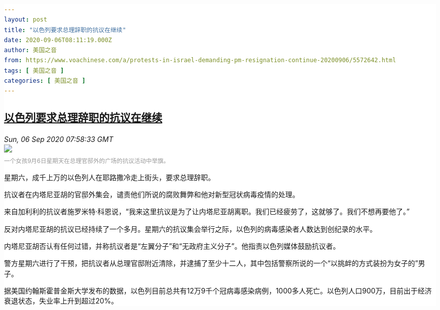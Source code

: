 ```yaml
---
layout: post
title: "以色列要求总理辞职的抗议在继续"
date: 2020-09-06T08:11:19.000Z
author: 美国之音
from: https://www.voachinese.com/a/protests-in-israel-demanding-pm-resignation-continue-20200906/5572642.html
tags: [ 美国之音 ]
categories: [ 美国之音 ]
---
```


[以色列要求总理辞职的抗议在继续](https://www.voachinese.com/a/protests-in-israel-demanding-pm-resignation-continue-20200906/5572642.html)
------

<div>
<div><i>Sun, 06 Sep 2020 07:58:33 GMT</i></div><img src="https://images.weserv.nl?url=gdb.voanews.com/69aaa44a-e496-44f8-9b62-fc92515d8ff3_r1_s_w900.jpg" width="100%"><div><small style="color: #999;">一个女孩9月6日星期天在总理官邸外的广场的抗议活动中举旗。</small></div><p>星期六，成千上万的以色列人在耶路撒冷走上街头，要求总理辞职。</p><p>抗议者在内塔尼亚胡的官邸外集会，谴责他们所说的腐败舞弊和他对新型冠状病毒疫情的处理。</p><p>来自加利利的抗议者施罗米特·科恩说，“我来这里抗议是为了让内塔尼亚胡离职。我们已经疲劳了，这就够了。我们不想再要他了。”</p><p>反对内塔尼亚胡的抗议已经持续了一个多月。星期六的抗议集会举行之际，以色列的病毒感染者人数达到创纪录的水平。</p><p>内塔尼亚胡否认有任何过错，并称抗议者是“左翼分子”和“无政府主义分子”。他指责以色列媒体鼓励抗议者。</p><p>警方星期六进行了干预，把抗议者从总理官邸附近清除，并逮捕了至少十二人，其中包括警察所说的一个“以挑衅的方式装扮为女子的”男子。</p><p>据美国约翰斯霍普金斯大学发布的数据，以色列目前总共有12万9千个冠病毒感染病例，1000多人死亡。以色列人口900万，目前出于经济衰退状态，失业率上升到超过20%。<br /></p>
</div>
